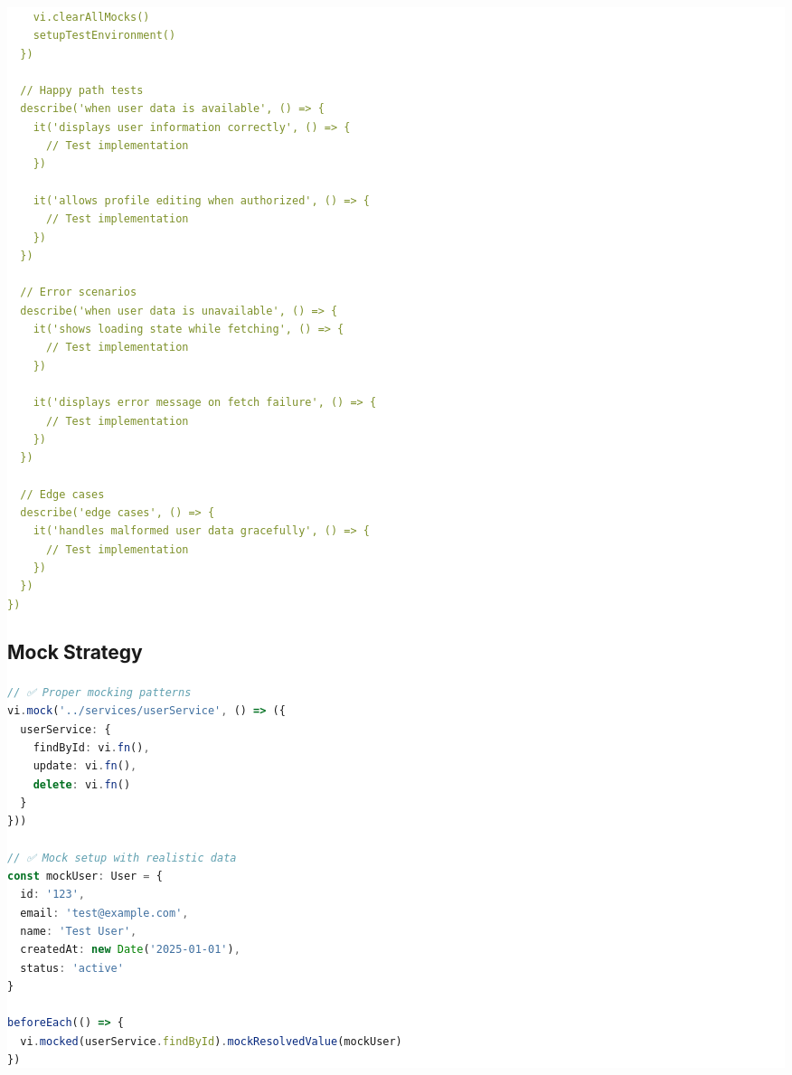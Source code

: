 ```yaml
    vi.clearAllMocks()
    setupTestEnvironment()
  })

  // Happy path tests
  describe('when user data is available', () => {
    it('displays user information correctly', () => {
      // Test implementation
    })

    it('allows profile editing when authorized', () => {
      // Test implementation  
    })
  })

  // Error scenarios
  describe('when user data is unavailable', () => {
    it('shows loading state while fetching', () => {
      // Test implementation
    })

    it('displays error message on fetch failure', () => {
      // Test implementation
    })
  })

  // Edge cases
  describe('edge cases', () => {
    it('handles malformed user data gracefully', () => {
      // Test implementation
    })
  })
})
```

## Mock Strategy
```typescript
// ✅ Proper mocking patterns
vi.mock('../services/userService', () => ({
  userService: {
    findById: vi.fn(),
    update: vi.fn(),
    delete: vi.fn()
  }
}))

// ✅ Mock setup with realistic data
const mockUser: User = {
  id: '123',
  email: 'test@example.com',
  name: 'Test User',
  createdAt: new Date('2025-01-01'),
  status: 'active'
}

beforeEach(() => {
  vi.mocked(userService.findById).mockResolvedValue(mockUser)
})
```

